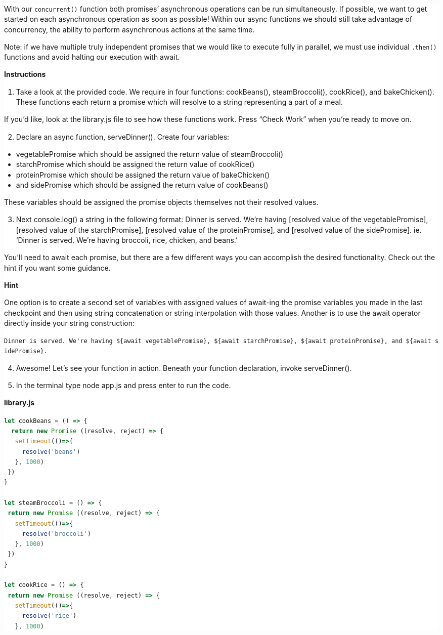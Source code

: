 With our `concurrent()` function both promises’ asynchronous operations can be run simultaneously. If possible, we want to get started on each asynchronous operation as soon as possible! Within our async functions we should still take advantage of concurrency, the ability to perform asynchronous actions at the same time.

Note: if we have multiple truly independent promises that we would like to execute fully in parallel, we must use individual `.then()` functions and avoid halting our execution with await.

**Instructions**
1. Take a look at the provided code. We require in four functions: cookBeans(), steamBroccoli(), cookRice(), and bakeChicken(). These functions each return a promise which will resolve to a string representing a part of a meal.

If you’d like, look at the library.js file to see how these functions work. Press “Check Work” when you’re ready to move on.

2. Declare an async function, serveDinner(). Create four variables:

- vegetablePromise which should be assigned the return value of steamBroccoli()
- starchPromise which should be assigned the return value of cookRice()
- proteinPromise which should be assigned the return value of bakeChicken()
- and sidePromise which should be assigned the return value of cookBeans()

These variables should be assigned the promise objects themselves not their resolved values.

3. Next console.log() a string in the following format: Dinner is served. We’re having [resolved value of the vegetablePromise], [resolved value of the starchPromise], [resolved value of the proteinPromise], and [resolved value of the sidePromise]. ie. ‘Dinner is served. We’re having broccoli, rice, chicken, and beans.’

You’ll need to await each promise, but there are a few different ways you can accomplish the desired functionality. Check out the hint if you want some guidance.

**Hint**

One option is to create a second set of variables with assigned values of await-ing the promise variables you made in the last checkpoint and then using string concatenation or string interpolation with those values. Another is to use the await operator directly inside your string construction:

`Dinner is served. We're having ${await vegetablePromise}, ${await starchPromise}, ${await proteinPromise}, and ${await sidePromise}.`

4. Awesome! Let’s see your function in action. Beneath your function declaration, invoke serveDinner().

5. In the terminal type node app.js and press enter to run the code.

**library.js**
```js
let cookBeans = () => {
  return new Promise ((resolve, reject) => {
   setTimeout(()=>{
     resolve('beans')
   }, 1000)
 })
}

let steamBroccoli = () => {
 return new Promise ((resolve, reject) => {
   setTimeout(()=>{
     resolve('broccoli')
   }, 1000)
 })
}

let cookRice = () => {
 return new Promise ((resolve, reject) => {
   setTimeout(()=>{
     resolve('rice')
   }, 1000)
```